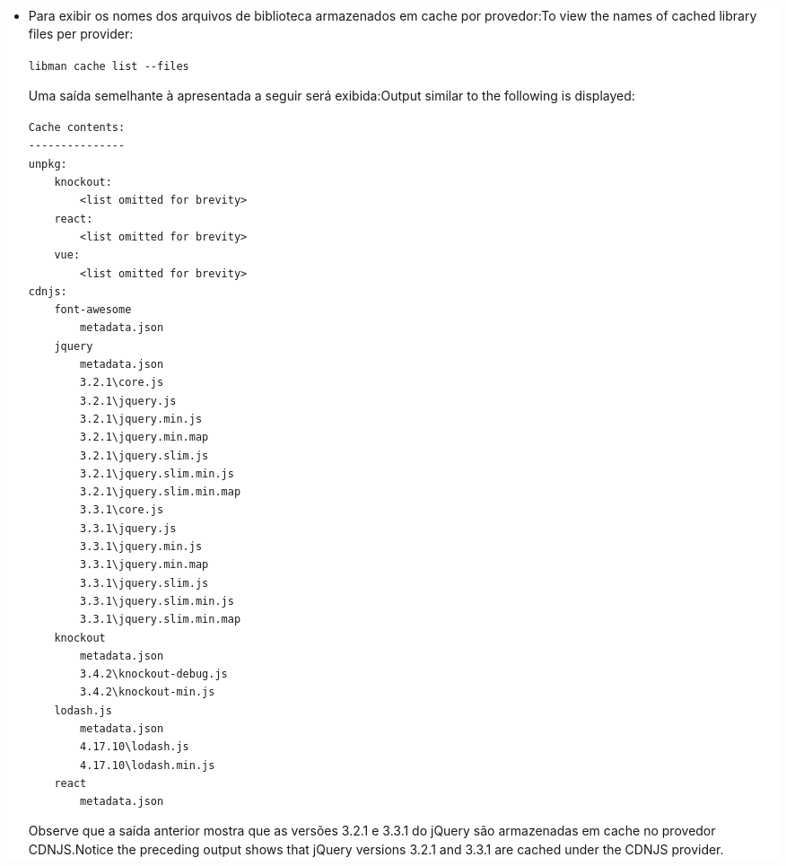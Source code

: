 * <span data-ttu-id="a02d8-240">Para exibir os nomes dos arquivos de biblioteca armazenados em cache por provedor:</span><span class="sxs-lookup"><span data-stu-id="a02d8-240">To view the names of cached library files per provider:</span></span>

  ```console
  libman cache list --files
  ```

  <span data-ttu-id="a02d8-241">Uma saída semelhante à apresentada a seguir será exibida:</span><span class="sxs-lookup"><span data-stu-id="a02d8-241">Output similar to the following is displayed:</span></span>

  ```console
  Cache contents:
  ---------------
  unpkg:
      knockout:
          <list omitted for brevity>
      react:
          <list omitted for brevity>
      vue:
          <list omitted for brevity>
  cdnjs:
      font-awesome
          metadata.json
      jquery
          metadata.json
          3.2.1\core.js
          3.2.1\jquery.js
          3.2.1\jquery.min.js
          3.2.1\jquery.min.map
          3.2.1\jquery.slim.js
          3.2.1\jquery.slim.min.js
          3.2.1\jquery.slim.min.map
          3.3.1\core.js
          3.3.1\jquery.js
          3.3.1\jquery.min.js
          3.3.1\jquery.min.map
          3.3.1\jquery.slim.js
          3.3.1\jquery.slim.min.js
          3.3.1\jquery.slim.min.map
      knockout
          metadata.json
          3.4.2\knockout-debug.js
          3.4.2\knockout-min.js
      lodash.js
          metadata.json
          4.17.10\lodash.js
          4.17.10\lodash.min.js
      react
          metadata.json
  ```

  <span data-ttu-id="a02d8-242">Observe que a saída anterior mostra que as versões 3.2.1 e 3.3.1 do jQuery são armazenadas em cache no provedor CDNJS.</span><span class="sxs-lookup"><span data-stu-id="a02d8-242">Notice the preceding output shows that jQuery versions 3.2.1 and 3.3.1 are cached under the CDNJS provider.</span></span>
